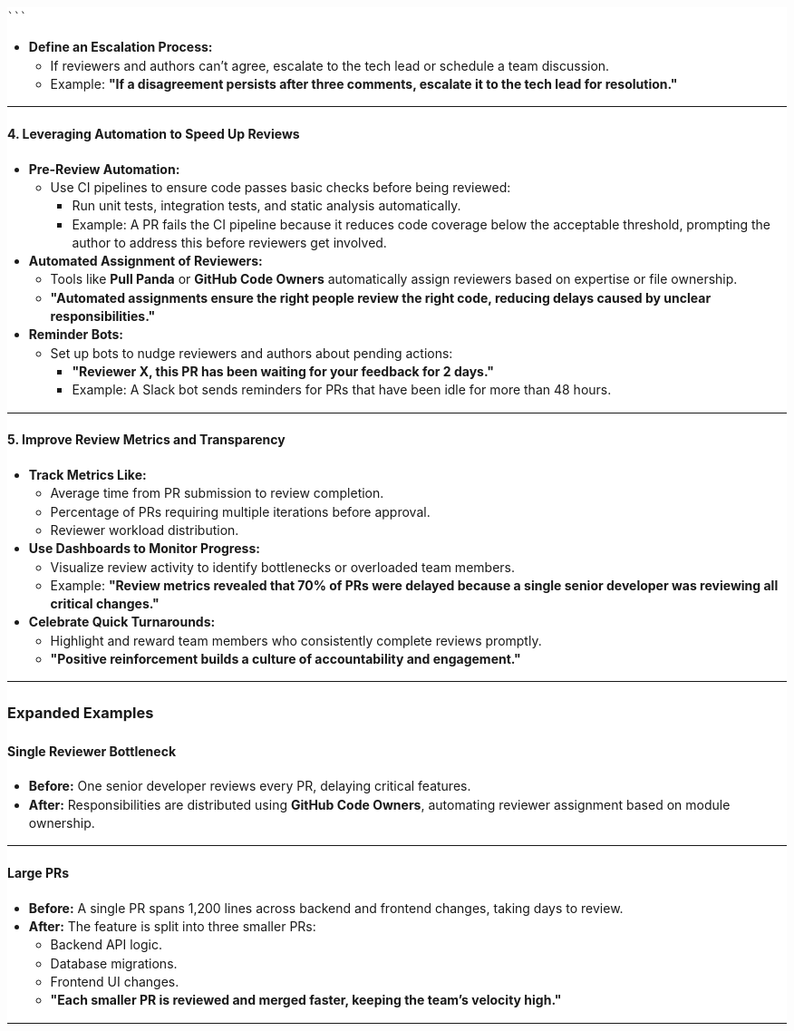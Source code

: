     ```
- **Define an Escalation Process:**
  - If reviewers and authors can’t agree, escalate to the tech lead or schedule a team discussion.
  - Example: **"If a disagreement persists after three comments, escalate it to the tech lead for resolution."**

---

#### **4. Leveraging Automation to Speed Up Reviews**
- **Pre-Review Automation:**
  - Use CI pipelines to ensure code passes basic checks before being reviewed:
    - Run unit tests, integration tests, and static analysis automatically.
    - Example: A PR fails the CI pipeline because it reduces code coverage below the acceptable threshold, prompting the author to address this before reviewers get involved.
- **Automated Assignment of Reviewers:**
  - Tools like **Pull Panda** or **GitHub Code Owners** automatically assign reviewers based on expertise or file ownership.
  - **"Automated assignments ensure the right people review the right code, reducing delays caused by unclear responsibilities."**
- **Reminder Bots:**
  - Set up bots to nudge reviewers and authors about pending actions:
    - **"Reviewer X, this PR has been waiting for your feedback for 2 days."**
    - Example: A Slack bot sends reminders for PRs that have been idle for more than 48 hours.

---

#### **5. Improve Review Metrics and Transparency**
- **Track Metrics Like:**
  - Average time from PR submission to review completion.
  - Percentage of PRs requiring multiple iterations before approval.
  - Reviewer workload distribution.
- **Use Dashboards to Monitor Progress:**
  - Visualize review activity to identify bottlenecks or overloaded team members.
  - Example: **"Review metrics revealed that 70% of PRs were delayed because a single senior developer was reviewing all critical changes."**
- **Celebrate Quick Turnarounds:**
  - Highlight and reward team members who consistently complete reviews promptly.
  - **"Positive reinforcement builds a culture of accountability and engagement."**

---

### **Expanded Examples**

#### **Single Reviewer Bottleneck**
- **Before:** One senior developer reviews every PR, delaying critical features.
- **After:** Responsibilities are distributed using **GitHub Code Owners**, automating reviewer assignment based on module ownership.

---

#### **Large PRs**
- **Before:** A single PR spans 1,200 lines across backend and frontend changes, taking days to review.
- **After:** The feature is split into three smaller PRs:
  - Backend API logic.
  - Database migrations.
  - Frontend UI changes.
  - **"Each smaller PR is reviewed and merged faster, keeping the team’s velocity high."**

---